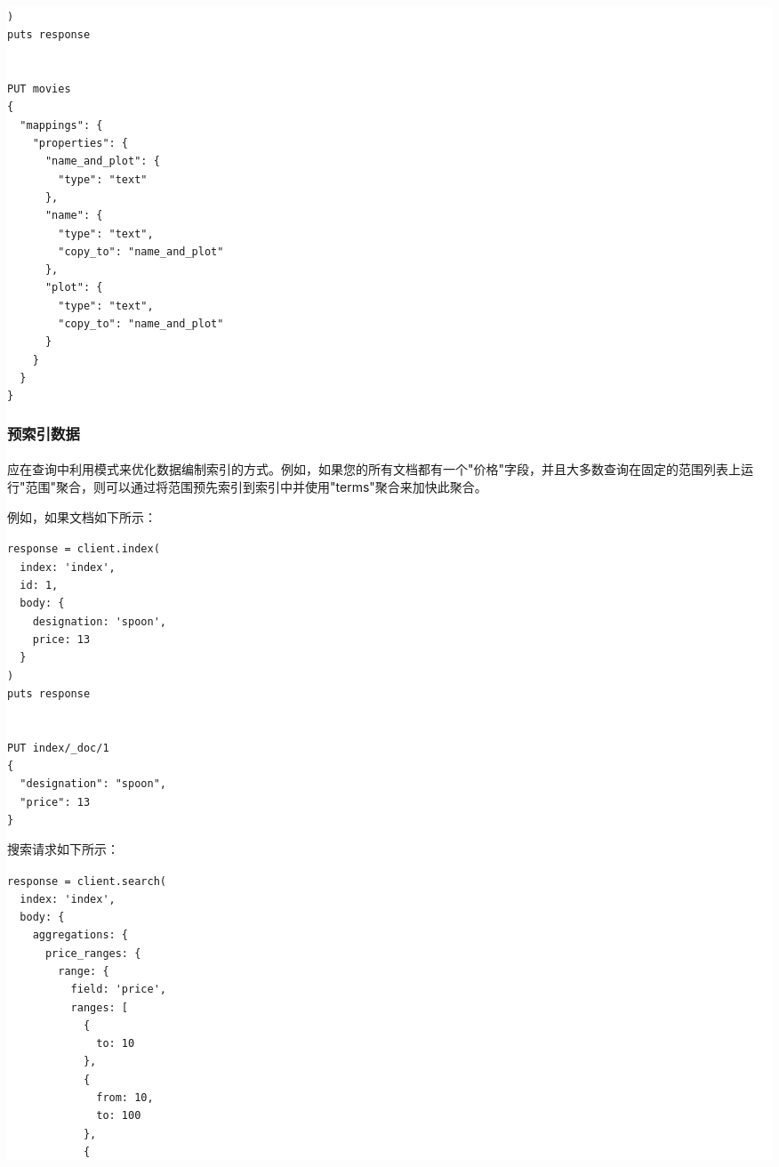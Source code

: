     )
    puts response
    
    
    PUT movies
    {
      "mappings": {
        "properties": {
          "name_and_plot": {
            "type": "text"
          },
          "name": {
            "type": "text",
            "copy_to": "name_and_plot"
          },
          "plot": {
            "type": "text",
            "copy_to": "name_and_plot"
          }
        }
      }
    }

### 预索引数据

应在查询中利用模式来优化数据编制索引的方式。例如，如果您的所有文档都有一个"价格"字段，并且大多数查询在固定的范围列表上运行"范围"聚合，则可以通过将范围预先索引到索引中并使用"terms"聚合来加快此聚合。

例如，如果文档如下所示：

    
    
    response = client.index(
      index: 'index',
      id: 1,
      body: {
        designation: 'spoon',
        price: 13
      }
    )
    puts response
    
    
    PUT index/_doc/1
    {
      "designation": "spoon",
      "price": 13
    }

搜索请求如下所示：

    
    
    response = client.search(
      index: 'index',
      body: {
        aggregations: {
          price_ranges: {
            range: {
              field: 'price',
              ranges: [
                {
                  to: 10
                },
                {
                  from: 10,
                  to: 100
                },
                {